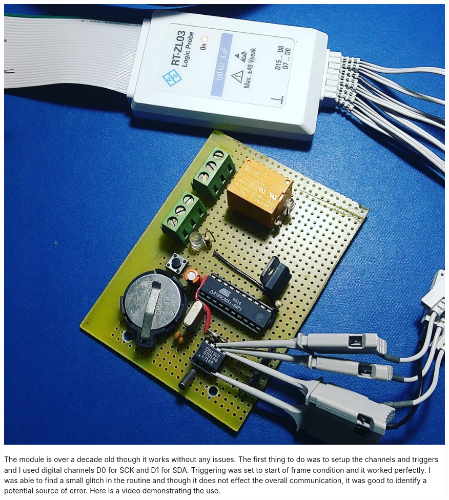 ![img](/assets/images/rns_rtb2k/IMG_20171113_125932_932.jpg) 

The  module is over a decade old though it works without any issues. The  first thing to do was to setup the channels and triggers and I used  digital channels D0 for SCK and D1 for SDA. Triggering was set to start  of frame condition and it worked perfectly. I was able to find a small  glitch in the routine and though it does not effect the overall  communication, it was good to identify a potential source of error. Here  is a video demonstrating the use.

<iframe width="560" height="315" src="https://www.youtube.com/embed/yK0Ip12lyIw" frameborder="0" allowfullscreen></iframe>  
